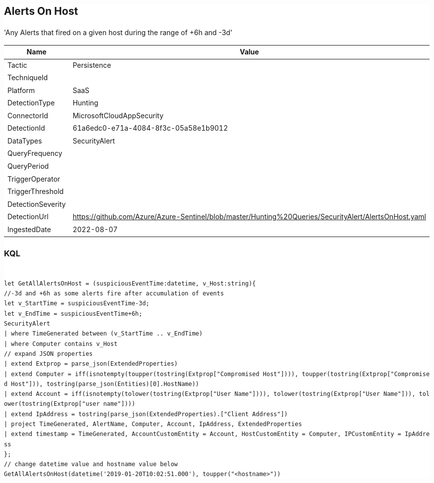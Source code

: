 ## Alerts On Host

'Any Alerts that fired on a given host during the range of +6h and -3d'

|Name | Value |
| --- | --- |
|Tactic | Persistence|
|TechniqueId | |
|Platform | SaaS|
|DetectionType | Hunting |
|ConnectorId | MicrosoftCloudAppSecurity |
|DetectionId | 61a6edc0-e71a-4084-8f3c-05a58e1b9012 |
|DataTypes | SecurityAlert |
|QueryFrequency |  |
|QueryPeriod |  |
|TriggerOperator |  |
|TriggerThreshold |  |
|DetectionSeverity |  |
|DetectionUrl | https://github.com/Azure/Azure-Sentinel/blob/master/Hunting%20Queries/SecurityAlert/AlertsOnHost.yaml |
|IngestedDate | 2022-08-07 |

### KQL
```kql

let GetAllAlertsOnHost = (suspiciousEventTime:datetime, v_Host:string){
//-3d and +6h as some alerts fire after accumulation of events
let v_StartTime = suspiciousEventTime-3d;
let v_EndTime = suspiciousEventTime+6h;
SecurityAlert
| where TimeGenerated between (v_StartTime .. v_EndTime)
| where Computer contains v_Host
// expand JSON properties
| extend Extprop = parse_json(ExtendedProperties)
| extend Computer = iff(isnotempty(toupper(tostring(Extprop["Compromised Host"]))), toupper(tostring(Extprop["Compromised Host"])), tostring(parse_json(Entities)[0].HostName))
| extend Account = iff(isnotempty(tolower(tostring(Extprop["User Name"]))), tolower(tostring(Extprop["User Name"])), tolower(tostring(Extprop["user name"])))
| extend IpAddress = tostring(parse_json(ExtendedProperties).["Client Address"]) 
| project TimeGenerated, AlertName, Computer, Account, IpAddress, ExtendedProperties
| extend timestamp = TimeGenerated, AccountCustomEntity = Account, HostCustomEntity = Computer, IPCustomEntity = IpAddress
};
// change datetime value and hostname value below
GetAllAlertsOnHost(datetime('2019-01-20T10:02:51.000'), toupper("<hostname>"))

```
